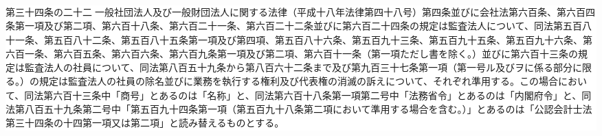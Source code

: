 第三十四条の二十二 一般社団法人及び一般財団法人に関する法律（平成十八年法律第四十八号）第四条並びに会社法第六百条、第六百四条第一項及び第二項、第六百十八条、第六百二十一条、第六百二十二条並びに第六百二十四条の規定は監査法人について、同法第五百八十一条、第五百八十二条、第五百八十五条第一項及び第四項、第五百八十六条、第五百九十三条、第五百九十五条、第五百九十六条、第六百一条、第六百五条、第六百六条、第六百九条第一項及び第二項、第六百十一条（第一項ただし書を除く。）並びに第六百十三条の規定は監査法人の社員について、同法第八百五十九条から第八百六十二条まで及び第九百三十七条第一項（第一号ル及びヲに係る部分に限る。）の規定は監査法人の社員の除名並びに業務を執行する権利及び代表権の消滅の訴えについて、それぞれ準用する。この場合において、同法第六百十三条中「商号」とあるのは「名称」と、同法第六百十八条第一項第二号中「法務省令」とあるのは「内閣府令」と、同法第八百五十九条第二号中「第五百九十四条第一項（第五百九十八条第二項において準用する場合を含む。）」とあるのは「公認会計士法第三十四条の十四第一項又は第二項」と読み替えるものとする。

